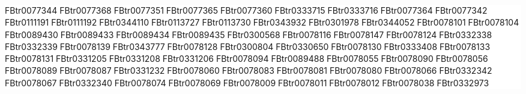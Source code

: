 FBtr0077344
FBtr0077368
FBtr0077351
FBtr0077365
FBtr0077360
FBtr0333715
FBtr0333716
FBtr0077364
FBtr0077342
FBtr0111191
FBtr0111192
FBtr0344110
FBtr0113727
FBtr0113730
FBtr0343932
FBtr0301978
FBtr0344052
FBtr0078101
FBtr0078104
FBtr0089430
FBtr0089433
FBtr0089434
FBtr0089435
FBtr0300568
FBtr0078116
FBtr0078147
FBtr0078124
FBtr0332338
FBtr0332339
FBtr0078139
FBtr0343777
FBtr0078128
FBtr0300804
FBtr0330650
FBtr0078130
FBtr0333408
FBtr0078133
FBtr0078131
FBtr0331205
FBtr0331208
FBtr0331206
FBtr0078094
FBtr0089488
FBtr0078055
FBtr0078090
FBtr0078056
FBtr0078089
FBtr0078087
FBtr0331232
FBtr0078060
FBtr0078083
FBtr0078081
FBtr0078080
FBtr0078066
FBtr0332342
FBtr0078067
FBtr0332340
FBtr0078074
FBtr0078069
FBtr0078009
FBtr0078011
FBtr0078012
FBtr0078038
FBtr0332973